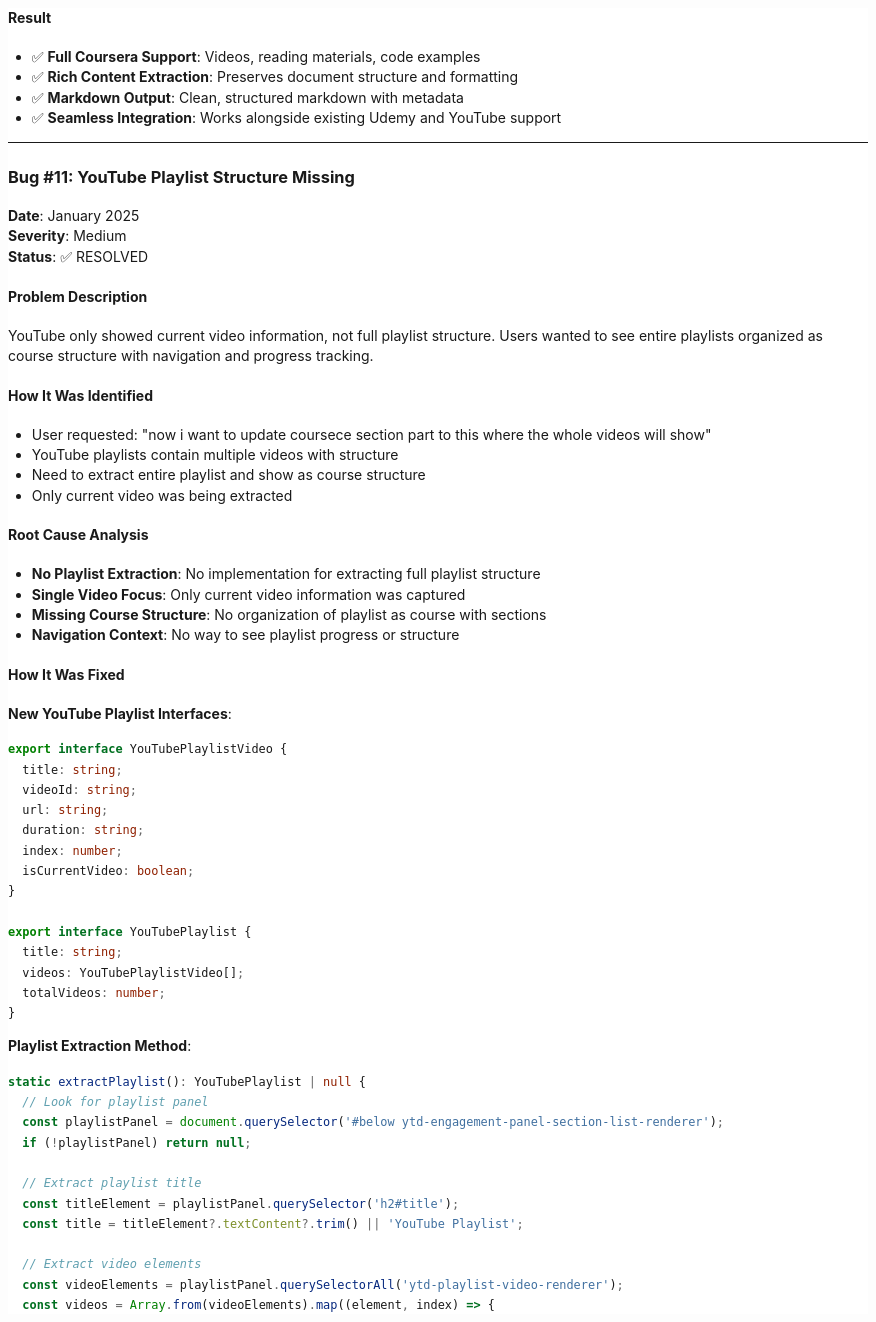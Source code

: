 #### Result
- ✅ **Full Coursera Support**: Videos, reading materials, code examples
- ✅ **Rich Content Extraction**: Preserves document structure and formatting
- ✅ **Markdown Output**: Clean, structured markdown with metadata
- ✅ **Seamless Integration**: Works alongside existing Udemy and YouTube support

---

### Bug #11: YouTube Playlist Structure Missing
**Date**: January 2025  
**Severity**: Medium  
**Status**: ✅ RESOLVED

#### Problem Description
YouTube only showed current video information, not full playlist structure. Users wanted to see entire playlists organized as course structure with navigation and progress tracking.

#### How It Was Identified
- User requested: "now i want to update coursece section part to this where the whole videos will show"
- YouTube playlists contain multiple videos with structure
- Need to extract entire playlist and show as course structure
- Only current video was being extracted

#### Root Cause Analysis
- **No Playlist Extraction**: No implementation for extracting full playlist structure
- **Single Video Focus**: Only current video information was captured
- **Missing Course Structure**: No organization of playlist as course with sections
- **Navigation Context**: No way to see playlist progress or structure

#### How It Was Fixed
**New YouTube Playlist Interfaces**:
```typescript
export interface YouTubePlaylistVideo {
  title: string;
  videoId: string;
  url: string;
  duration: string;
  index: number;
  isCurrentVideo: boolean;
}

export interface YouTubePlaylist {
  title: string;
  videos: YouTubePlaylistVideo[];
  totalVideos: number;
}
```

**Playlist Extraction Method**:
```typescript
static extractPlaylist(): YouTubePlaylist | null {
  // Look for playlist panel
  const playlistPanel = document.querySelector('#below ytd-engagement-panel-section-list-renderer');
  if (!playlistPanel) return null;

  // Extract playlist title
  const titleElement = playlistPanel.querySelector('h2#title');
  const title = titleElement?.textContent?.trim() || 'YouTube Playlist';

  // Extract video elements
  const videoElements = playlistPanel.querySelectorAll('ytd-playlist-video-renderer');
  const videos = Array.from(videoElements).map((element, index) => {
```